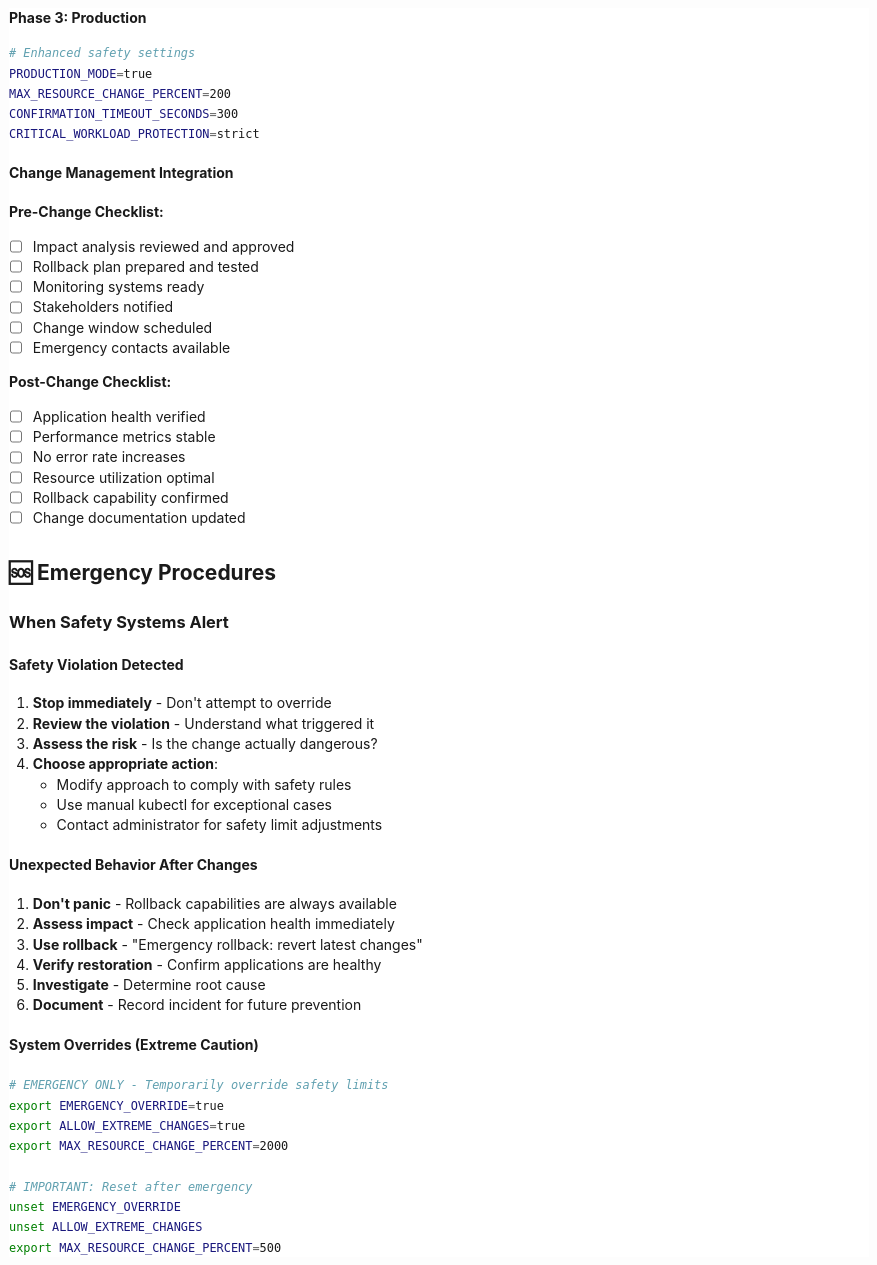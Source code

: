 **Phase 3: Production**
```bash
# Enhanced safety settings
PRODUCTION_MODE=true
MAX_RESOURCE_CHANGE_PERCENT=200
CONFIRMATION_TIMEOUT_SECONDS=300
CRITICAL_WORKLOAD_PROTECTION=strict
```

#### Change Management Integration

**Pre-Change Checklist:**
- [ ] Impact analysis reviewed and approved
- [ ] Rollback plan prepared and tested
- [ ] Monitoring systems ready
- [ ] Stakeholders notified
- [ ] Change window scheduled
- [ ] Emergency contacts available

**Post-Change Checklist:**
- [ ] Application health verified
- [ ] Performance metrics stable
- [ ] No error rate increases
- [ ] Resource utilization optimal
- [ ] Rollback capability confirmed
- [ ] Change documentation updated

## 🆘 Emergency Procedures

### When Safety Systems Alert

#### Safety Violation Detected
1. **Stop immediately** - Don't attempt to override
2. **Review the violation** - Understand what triggered it
3. **Assess the risk** - Is the change actually dangerous?
4. **Choose appropriate action**:
   - Modify approach to comply with safety rules
   - Use manual kubectl for exceptional cases
   - Contact administrator for safety limit adjustments

#### Unexpected Behavior After Changes
1. **Don't panic** - Rollback capabilities are always available
2. **Assess impact** - Check application health immediately
3. **Use rollback** - "Emergency rollback: revert latest changes"
4. **Verify restoration** - Confirm applications are healthy
5. **Investigate** - Determine root cause
6. **Document** - Record incident for future prevention

#### System Overrides (Extreme Caution)

```bash
# EMERGENCY ONLY - Temporarily override safety limits
export EMERGENCY_OVERRIDE=true
export ALLOW_EXTREME_CHANGES=true
export MAX_RESOURCE_CHANGE_PERCENT=2000

# IMPORTANT: Reset after emergency
unset EMERGENCY_OVERRIDE
unset ALLOW_EXTREME_CHANGES
export MAX_RESOURCE_CHANGE_PERCENT=500
```

